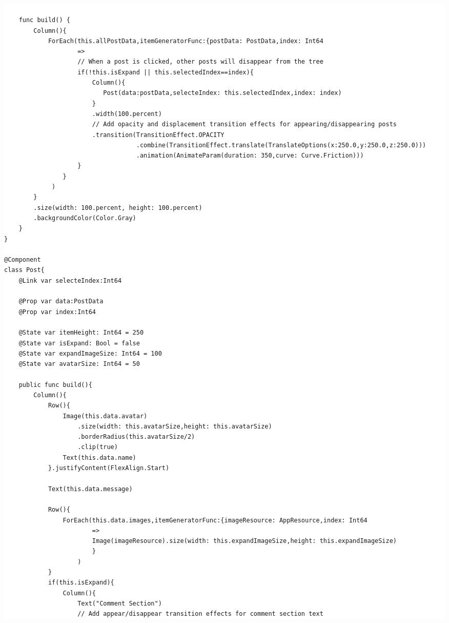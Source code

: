 ```cangjie

    func build() {
        Column(){
            ForEach(this.allPostData,itemGeneratorFunc:{postData: PostData,index: Int64
                    =>
                    // When a post is clicked, other posts will disappear from the tree
                    if(!this.isExpand || this.selectedIndex==index){
                        Column(){
                           Post(data:postData,selecteIndex: this.selectedIndex,index: index)
                        }
                        .width(100.percent)
                        // Add opacity and displacement transition effects for appearing/disappearing posts
                        .transition(TransitionEffect.OPACITY
                                    .combine(TransitionEffect.translate(TranslateOptions(x:250.0,y:250.0,z:250.0)))
                                    .animation(AnimateParam(duration: 350,curve: Curve.Friction)))
                    }
                }
             )
        }
        .size(width: 100.percent, height: 100.percent)
        .backgroundColor(Color.Gray)
    }
}

@Component
class Post{
    @Link var selecteIndex:Int64

    @Prop var data:PostData
    @Prop var index:Int64

    @State var itemHeight: Int64 = 250
    @State var isExpand: Bool = false
    @State var expandImageSize: Int64 = 100
    @State var avatarSize: Int64 = 50

    public func build(){
        Column(){
            Row(){
                Image(this.data.avatar)
                    .size(width: this.avatarSize,height: this.avatarSize)
                    .borderRadius(this.avatarSize/2)
                    .clip(true)
                Text(this.data.name)
            }.justifyContent(FlexAlign.Start)

            Text(this.data.message)

            Row(){
                ForEach(this.data.images,itemGeneratorFunc:{imageResource: AppResource,index: Int64
                        =>
                        Image(imageResource).size(width: this.expandImageSize,height: this.expandImageSize)
                        }
                    )
            }
            if(this.isExpand){
                Column(){
                    Text("Comment Section")
                    // Add appear/disappear transition effects for comment section text
```
